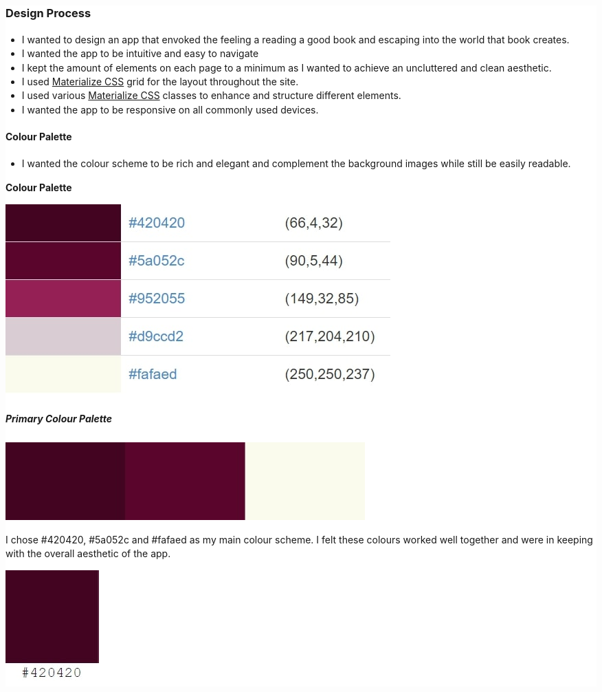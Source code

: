 ### **Design Process**
- I wanted to design an app that envoked the feeling a reading a good book and escaping into the world that book creates.
- I wanted the app to be intuitive and easy to navigate  
- I kept the amount of elements on each page to a minimum as I wanted to achieve an uncluttered
and clean aesthetic.  
- I used [Materialize CSS](https://materializecss.com/) grid for the layout throughout the site.  
- I used various [Materialize CSS](https://materializecss.com/) classes to enhance and structure different elements.
- I wanted the app to be responsive on all commonly used devices.

#### Colour Palette
- I wanted the colour scheme to be rich and elegant and complement the background images while still be easily readable.  
   
**Colour Palette**

<img src="/static/readme_images/colour_palette.jpg">

##### **Primary Colour Palette**

<img src="/static/readme_images/primary_palette.jpg">

I chose #420420, #5a052c and #fafaed as my main colour scheme. I felt these colours worked well together and were in
keeping with the overall aesthetic of the app.

 <img src="/static/readme_images/420420.jpg">  
